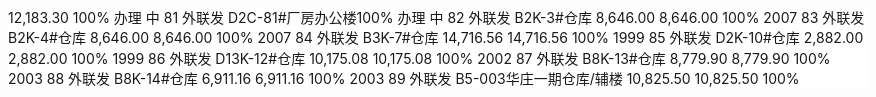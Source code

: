 12,183.30
100%
办理
中
81
外联发
D2C-81#厂房办公楼100%
办理
中
82
外联发
B2K-3#仓库
8,646.00
8,646.00
100%
2007
83
外联发
B2K-4#仓库
8,646.00
8,646.00
100%
2007
84
外联发
B3K-7#仓库
14,716.56
14,716.56
100%
1999
85
外联发
D2K-10#仓库
2,882.00
2,882.00
100%
1999
86
外联发
D13K-12#仓库
10,175.08
10,175.08
100%
2002
87
外联发
B8K-13#仓库
8,779.90
8,779.90
100%
2003
88
外联发
B8K-14#仓库
6,911.16
6,911.16
100%
2003
89
外联发
B5-003华庄一期仓库/辅楼
10,825.50
10,825.50
100%
